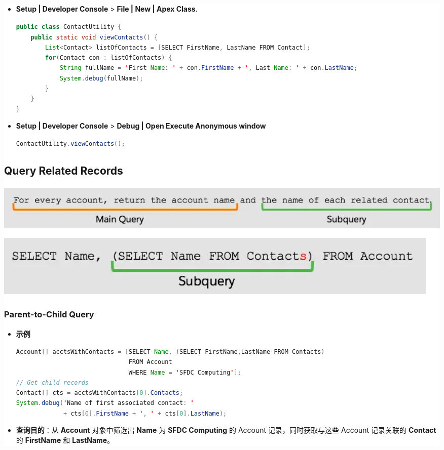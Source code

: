 - **Setup | Developer Console** > **File | New | Apex Class**.

    ```java
    public class ContactUtility {
        public static void viewContacts() {
            List<Contact> listOfContacts = [SELECT FirstName, LastName FROM Contact];
            for(Contact con : listOfContacts) {
                String fullName = 'First Name: ' + con.FirstName + ', Last Name: ' + con.LastName;
                System.debug(fullName);
            }
        }
    }
    ```

- **Setup | Developer Console** > **Debug | Open Execute Anonymous window**

    ```java
    ContactUtility.viewContacts();
    ```

## Query Related Records

![image-20250325060302102](assets/image-20250325060302102.png)

![image-20250325060315766](assets/image-20250325060315766.png)

### Parent-to-Child Query

- **示例**

    ```java
    Account[] acctsWithContacts = [SELECT Name, (SELECT FirstName,LastName FROM Contacts)
                                   FROM Account
                                   WHERE Name = 'SFDC Computing'];
    // Get child records
    Contact[] cts = acctsWithContacts[0].Contacts;
    System.debug('Name of first associated contact: '
                 + cts[0].FirstName + ', ' + cts[0].LastName);
    ```

- **查询目的**：从 **Account** 对象中筛选出 **Name** 为 **SFDC Computing** 的 Account 记录，同时获取与这些 Account 记录关联的 **Contact** 的 **FirstName** 和 **LastName**。
